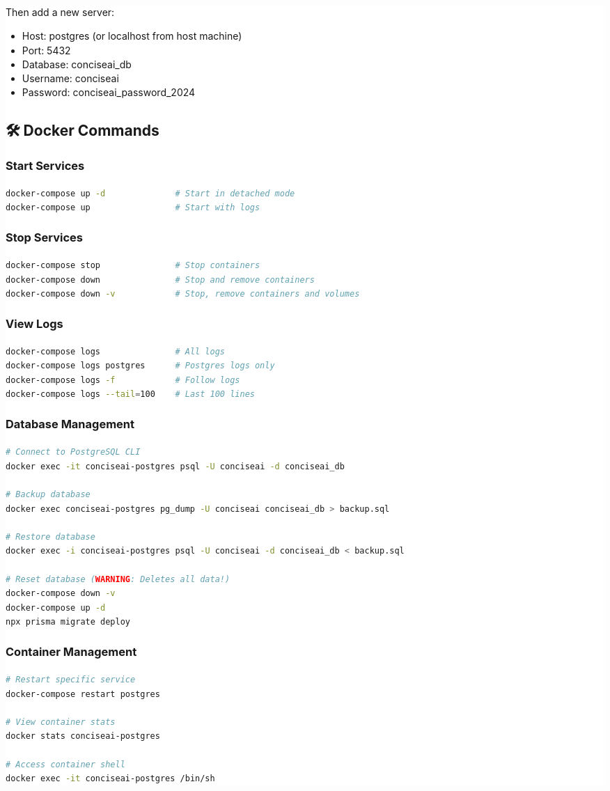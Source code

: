 Then add a new server:
- Host: postgres (or localhost from host machine)
- Port: 5432
- Database: conciseai_db
- Username: conciseai
- Password: conciseai_password_2024

## 🛠️ Docker Commands

### Start Services
```bash
docker-compose up -d              # Start in detached mode
docker-compose up                 # Start with logs
```

### Stop Services
```bash
docker-compose stop               # Stop containers
docker-compose down               # Stop and remove containers
docker-compose down -v            # Stop, remove containers and volumes
```

### View Logs
```bash
docker-compose logs               # All logs
docker-compose logs postgres      # Postgres logs only
docker-compose logs -f            # Follow logs
docker-compose logs --tail=100    # Last 100 lines
```

### Database Management
```bash
# Connect to PostgreSQL CLI
docker exec -it conciseai-postgres psql -U conciseai -d conciseai_db

# Backup database
docker exec conciseai-postgres pg_dump -U conciseai conciseai_db > backup.sql

# Restore database
docker exec -i conciseai-postgres psql -U conciseai -d conciseai_db < backup.sql

# Reset database (WARNING: Deletes all data!)
docker-compose down -v
docker-compose up -d
npx prisma migrate deploy
```

### Container Management
```bash
# Restart specific service
docker-compose restart postgres

# View container stats
docker stats conciseai-postgres

# Access container shell
docker exec -it conciseai-postgres /bin/sh
```
